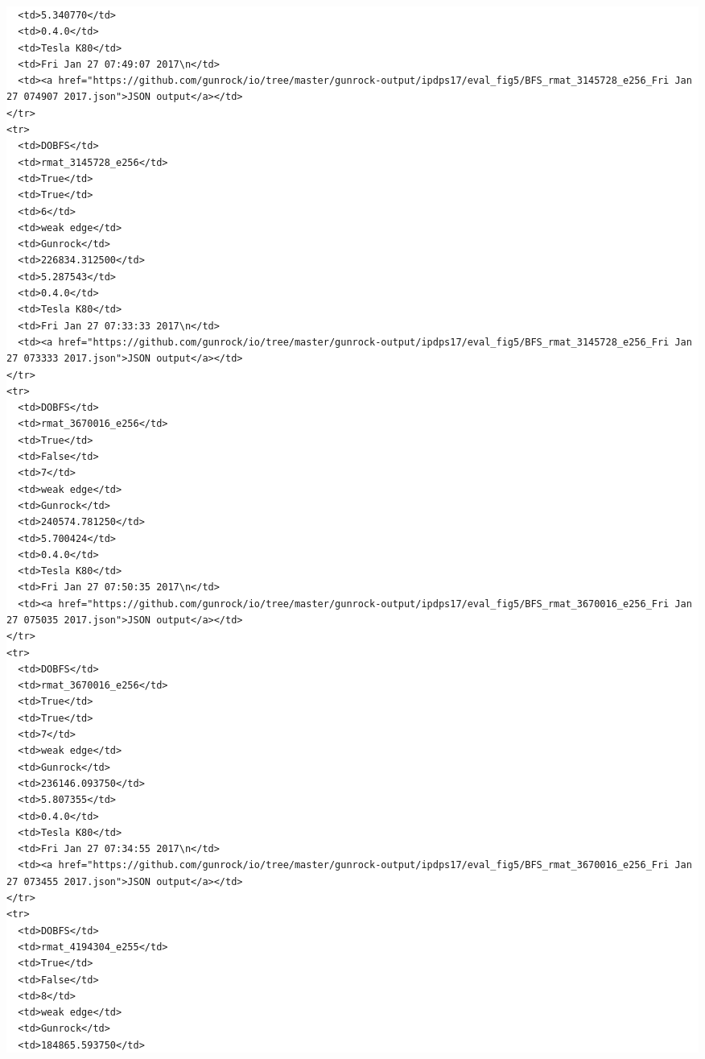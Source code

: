       <td>5.340770</td>
      <td>0.4.0</td>
      <td>Tesla K80</td>
      <td>Fri Jan 27 07:49:07 2017\n</td>
      <td><a href="https://github.com/gunrock/io/tree/master/gunrock-output/ipdps17/eval_fig5/BFS_rmat_3145728_e256_Fri Jan 27 074907 2017.json">JSON output</a></td>
    </tr>
    <tr>
      <td>DOBFS</td>
      <td>rmat_3145728_e256</td>
      <td>True</td>
      <td>True</td>
      <td>6</td>
      <td>weak edge</td>
      <td>Gunrock</td>
      <td>226834.312500</td>
      <td>5.287543</td>
      <td>0.4.0</td>
      <td>Tesla K80</td>
      <td>Fri Jan 27 07:33:33 2017\n</td>
      <td><a href="https://github.com/gunrock/io/tree/master/gunrock-output/ipdps17/eval_fig5/BFS_rmat_3145728_e256_Fri Jan 27 073333 2017.json">JSON output</a></td>
    </tr>
    <tr>
      <td>DOBFS</td>
      <td>rmat_3670016_e256</td>
      <td>True</td>
      <td>False</td>
      <td>7</td>
      <td>weak edge</td>
      <td>Gunrock</td>
      <td>240574.781250</td>
      <td>5.700424</td>
      <td>0.4.0</td>
      <td>Tesla K80</td>
      <td>Fri Jan 27 07:50:35 2017\n</td>
      <td><a href="https://github.com/gunrock/io/tree/master/gunrock-output/ipdps17/eval_fig5/BFS_rmat_3670016_e256_Fri Jan 27 075035 2017.json">JSON output</a></td>
    </tr>
    <tr>
      <td>DOBFS</td>
      <td>rmat_3670016_e256</td>
      <td>True</td>
      <td>True</td>
      <td>7</td>
      <td>weak edge</td>
      <td>Gunrock</td>
      <td>236146.093750</td>
      <td>5.807355</td>
      <td>0.4.0</td>
      <td>Tesla K80</td>
      <td>Fri Jan 27 07:34:55 2017\n</td>
      <td><a href="https://github.com/gunrock/io/tree/master/gunrock-output/ipdps17/eval_fig5/BFS_rmat_3670016_e256_Fri Jan 27 073455 2017.json">JSON output</a></td>
    </tr>
    <tr>
      <td>DOBFS</td>
      <td>rmat_4194304_e255</td>
      <td>True</td>
      <td>False</td>
      <td>8</td>
      <td>weak edge</td>
      <td>Gunrock</td>
      <td>184865.593750</td>